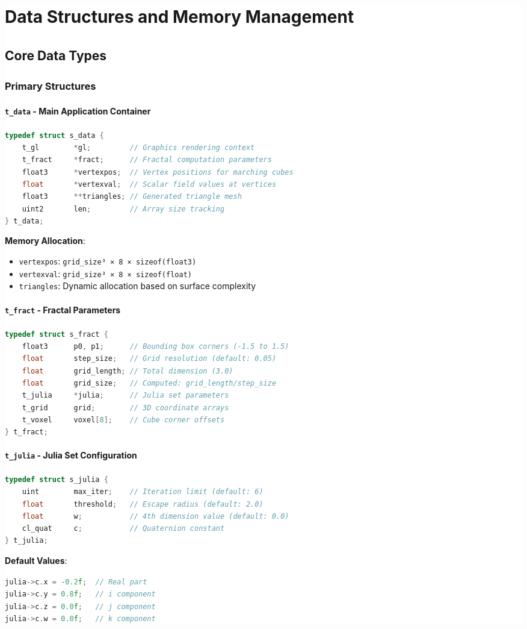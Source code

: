 # Data Structures and Memory Management

## Core Data Types

### Primary Structures

#### `t_data` - Main Application Container
```c
typedef struct s_data {
    t_gl        *gl;         // Graphics rendering context
    t_fract     *fract;      // Fractal computation parameters  
    float3      *vertexpos;  // Vertex positions for marching cubes
    float       *vertexval;  // Scalar field values at vertices
    float3      **triangles; // Generated triangle mesh
    uint2       len;         // Array size tracking
} t_data;
```

**Memory Allocation**:
- `vertexpos`: `grid_size³ × 8 × sizeof(float3)` 
- `vertexval`: `grid_size³ × 8 × sizeof(float)`
- `triangles`: Dynamic allocation based on surface complexity

#### `t_fract` - Fractal Parameters
```c
typedef struct s_fract {
    float3      p0, p1;      // Bounding box corners (-1.5 to 1.5)
    float       step_size;   // Grid resolution (default: 0.05)
    float       grid_length; // Total dimension (3.0)
    float       grid_size;   // Computed: grid_length/step_size
    t_julia     *julia;      // Julia set parameters
    t_grid      grid;        // 3D coordinate arrays
    t_voxel     voxel[8];    // Cube corner offsets
} t_fract;
```

#### `t_julia` - Julia Set Configuration
```c
typedef struct s_julia {
    uint        max_iter;    // Iteration limit (default: 6)
    float       threshold;   // Escape radius (default: 2.0)
    float       w;           // 4th dimension value (default: 0.0)
    cl_quat     c;           // Quaternion constant
} t_julia;
```

**Default Values**:
```c
julia->c.x = -0.2f;  // Real part
julia->c.y = 0.8f;   // i component  
julia->c.z = 0.0f;   // j component
julia->c.w = 0.0f;   // k component
```
